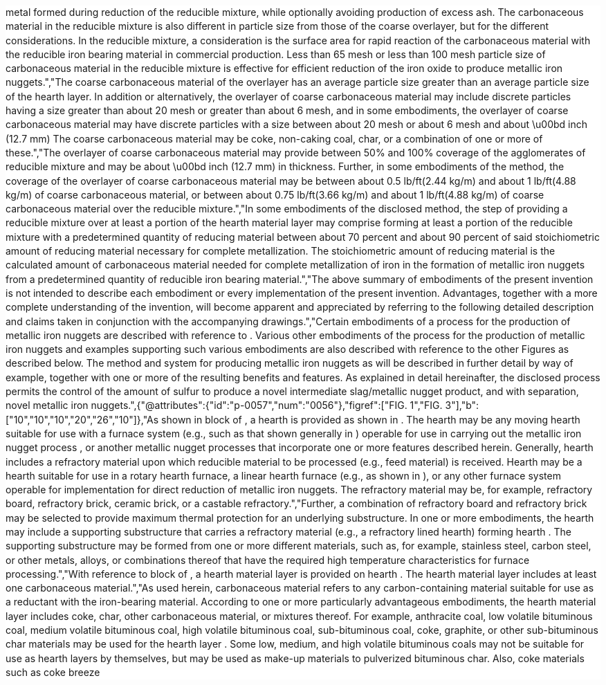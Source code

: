 metal formed during reduction of the reducible mixture, while optionally avoiding production of excess ash. The carbonaceous material in the reducible mixture is also different in particle size from those of the coarse overlayer, but for the different considerations. In the reducible mixture, a consideration is the surface area for rapid reaction of the carbonaceous material with the reducible iron bearing material in commercial production. Less than 65 mesh or less than 100 mesh particle size of carbonaceous material in the reducible mixture is effective for efficient reduction of the iron oxide to produce metallic iron nuggets.","The coarse carbonaceous material of the overlayer has an average particle size greater than an average particle size of the hearth layer. In addition or alternatively, the overlayer of coarse carbonaceous material may include discrete particles having a size greater than about 20 mesh or greater than about 6 mesh, and in some embodiments, the overlayer of coarse carbonaceous material may have discrete particles with a size between about 20 mesh or about 6 mesh and about \u00bd inch (12.7 mm) The coarse carbonaceous material may be coke, non-caking coal, char, or a combination of one or more of these.","The overlayer of coarse carbonaceous material may provide between 50% and 100% coverage of the agglomerates of reducible mixture and may be about \u00bd inch (12.7 mm) in thickness. Further, in some embodiments of the method, the coverage of the overlayer of coarse carbonaceous material may be between about 0.5 lb\/ft(2.44 kg\/m) and about 1 lb\/ft(4.88 kg\/m) of coarse carbonaceous material, or between about 0.75 lb\/ft(3.66 kg\/m) and about 1 lb\/ft(4.88 kg\/m) of coarse carbonaceous material over the reducible mixture.","In some embodiments of the disclosed method, the step of providing a reducible mixture over at least a portion of the hearth material layer may comprise forming at least a portion of the reducible mixture with a predetermined quantity of reducing material between about 70 percent and about 90 percent of said stoichiometric amount of reducing material necessary for complete metallization. The stoichiometric amount of reducing material is the calculated amount of carbonaceous material needed for complete metallization of iron in the formation of metallic iron nuggets from a predetermined quantity of reducible iron bearing material.","The above summary of embodiments of the present invention is not intended to describe each embodiment or every implementation of the present invention. Advantages, together with a more complete understanding of the invention, will become apparent and appreciated by referring to the following detailed description and claims taken in conjunction with the accompanying drawings.","Certain embodiments of a process for the production of metallic iron nuggets are described with reference to . Various other embodiments of the process for the production of metallic iron nuggets and examples supporting such various embodiments are also described with reference to the other Figures as described below. The method and system for producing metallic iron nuggets as will be described in further detail by way of example, together with one or more of the resulting benefits and features. As explained in detail hereinafter, the disclosed process permits the control of the amount of sulfur to produce a novel intermediate slag\/metallic nugget product, and with separation, novel metallic iron nuggets.",{"@attributes":{"id":"p-0057","num":"0056"},"figref":["FIG. 1","FIG. 3"],"b":["10","10","10","20","26","10"]},"As shown in block  of , a hearth  is provided as shown in . The hearth  may be any moving hearth suitable for use with a furnace system  (e.g., such as that shown generally in ) operable for use in carrying out the metallic iron nugget process , or another metallic nugget processes that incorporate one or more features described herein. Generally, hearth  includes a refractory material upon which reducible material to be processed (e.g., feed material) is received. Hearth  may be a hearth suitable for use in a rotary hearth furnace, a linear hearth furnace (e.g., as shown in ), or any other furnace system operable for implementation for direct reduction of metallic iron nuggets. The refractory material may be, for example, refractory board, refractory brick, ceramic brick, or a castable refractory.","Further, a combination of refractory board and refractory brick may be selected to provide maximum thermal protection for an underlying substructure. In one or more embodiments, the hearth may include a supporting substructure that carries a refractory material (e.g., a refractory lined hearth) forming hearth . The supporting substructure may be formed from one or more different materials, such as, for example, stainless steel, carbon steel, or other metals, alloys, or combinations thereof that have the required high temperature characteristics for furnace processing.","With reference to block  of , a hearth material layer  is provided on hearth . The hearth material layer  includes at least one carbonaceous material.","As used herein, carbonaceous material refers to any carbon-containing material suitable for use as a reductant with the iron-bearing material. According to one or more particularly advantageous embodiments, the hearth material layer  includes coke, char, other carbonaceous material, or mixtures thereof. For example, anthracite coal, low volatile bituminous coal, medium volatile bituminous coal, high volatile bituminous coal, sub-bituminous coal, coke, graphite, or other sub-bituminous char materials may be used for the hearth layer . Some low, medium, and high volatile bituminous coals may not be suitable for use as hearth layers by themselves, but may be used as make-up materials to pulverized bituminous char. Also, coke materials such as coke breeze